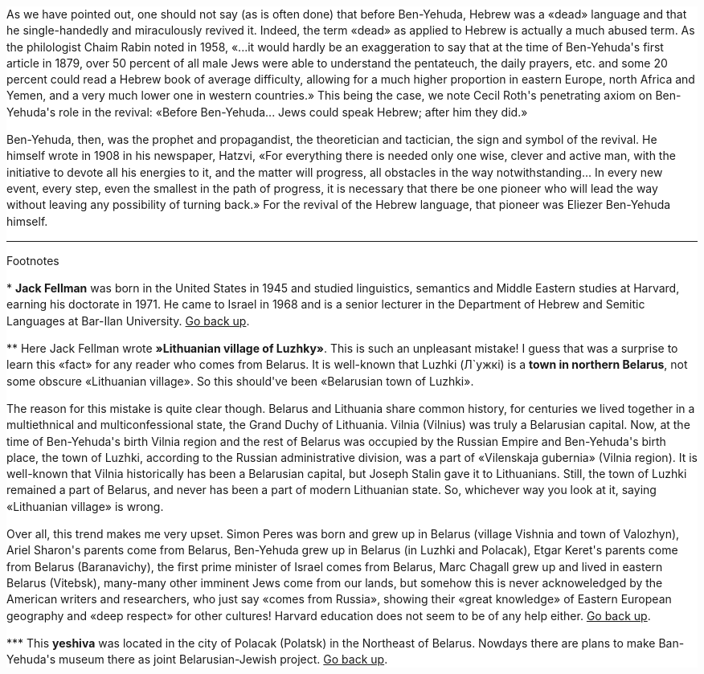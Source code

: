 As we have pointed out, one should not say (as is often done) that before Ben-Yehuda, Hebrew was a «dead» language and that he single-handedly and miraculously revived it. Indeed, the term «dead» as applied to Hebrew is actually a much abused term. As the philologist Chaim Rabin noted in 1958, «...it would hardly be an exaggeration to say that at the time of Ben-Yehuda's first article in 1879, over 50 percent of all male Jews were able to understand the pentateuch, the daily prayers, etc. and some 20 percent could read a Hebrew book of average difficulty, allowing for a much higher proportion in eastern Europe, north Africa and Yemen, and a very much lower one in western countries.» This being the case, we note Cecil Roth's penetrating axiom on Ben-Yehuda's role in the revival: «Before Ben-Yehuda... Jews could speak Hebrew; after him they did.»

Ben-Yehuda, then, was the prophet and propagandist, the theoretician and tactician, the sign and symbol of the revival. He himself wrote in 1908 in his newspaper, Hatzvi, «For everything there is needed only one wise, clever and active man, with the initiative to devote all his energies to it, and the matter will progress, all obstacles in the way notwithstanding... In every new event, every step, even the smallest in the path of progress, it is necessary that there be one pioneer who will lead the way without leaving any possibility of turning back.» For the revival of the Hebrew language, that pioneer was Eliezer Ben-Yehuda himself.

<hr />

Footnotes

<span id=»jack_footnote»>*</span> <strong>Jack Fellman</strong> was born in the United States in 1945 and studied linguistics, semantics and Middle Eastern studies at Harvard, earning his doctorate in 1971. He came to Israel in 1968 and is a senior lecturer in the Department of Hebrew and Semitic Languages at Bar-Ilan University. <a href=»#jack1»>Go back up</a>.

<span id=»luzhki_footnote»>**</span> Here Jack Fellman wrote <strong>»Lithuanian village of Luzhky»</strong>. This is such an unpleasant mistake! I guess that was a surprise to learn this «fact» for any reader who comes from Belarus. It is well-known that Luzhki (Л`ужкі) is a <strong>town in northern Belarus</strong>, not some obscure «Lithuanian village». So this should've been «Belarusian town of Luzhki».

The reason for this mistake is quite clear though. Belarus and Lithuania share common history, for centuries we lived together in a multiethnical and multiconfessional state, the Grand Duchy of Lithuania. Vilnia (Vilnius) was truly a Belarusian capital. Now, at the time of Ben-Yehuda's birth Vilnia region and the rest of Belarus was occupied by the Russian Empire and Ben-Yehuda's birth place, the town of Luzhki, according to the Russian administrative division, was a part of «Vilenskaja gubernia» (Vilnia region). It is well-known that Vilnia historically has been a Belarusian capital, but Joseph Stalin gave it to Lithuanians. Still, the town of Luzhki remained a part of Belarus, and never has been a part of modern Lithuanian state. So, whichever way you look at it, saying «Lithuanian village» is wrong.

Over all, this trend makes me very upset. Simon Peres was born and grew up in Belarus (village Vishnia and town of Valozhyn), Ariel Sharon's parents come from Belarus, Ben-Yehuda grew up in Belarus (in Luzhki and Polacak), Etgar Keret's parents come from Belarus (Baranavichy), the first prime minister of Israel comes from Belarus, Marc Chagall grew up and lived in eastern Belarus (Vitebsk), many-many other imminent Jews come from our lands, but somehow this is never acknoweledged by the American writers and researchers, who just say «comes from Russia», showing their «great knowledge» of Eastern European geography and «deep respect» for other cultures! Harvard education does not seem to be of any help either. <a href=»#luzhki1»>Go back up</a>.

<span id=»yeshiva_footnote»>***</span> This <strong>yeshiva</strong> was located in the city of Polacak (Polatsk) in the Northeast of Belarus. Nowdays there are plans to make Ban-Yehuda's museum there as joint Belarusian-Jewish project. <a href=»#yeshiva»>Go back up</a>.
